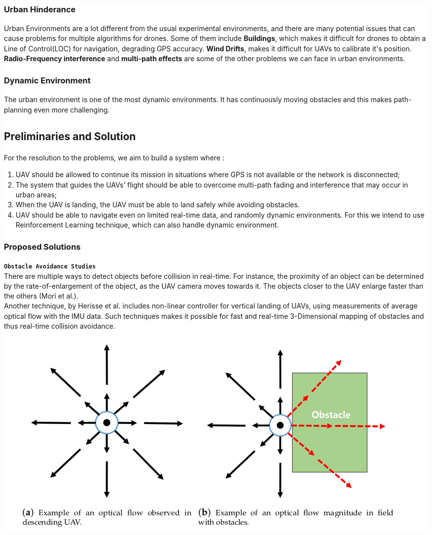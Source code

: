 ### Urban Hinderance
Urban Environments are a lot different from the usual experimental environments, and there are many potential issues that can cause problems for multiple algorithms for drones. Some of them include **Buildings**, which makes it difficult for drones to obtain a Line of Control(LOC) for navigation, degrading GPS accuracy. **Wind Drifts**, makes it difficult for UAVs to calibrate it's position. **Radio-Frequency interference** and **multi-path effects** are some of the other problems we can face in urban environments.

### Dynamic Environment
The urban environment is one of the most dynamic environments. It has continuously moving obstacles and this makes path-planning even more challenging. 


## Preliminaries and Solution

For the resolution to the problems, we aim to build a system where :         
1. UAV should be allowed to continue its mission in situations where GPS is not available or the network is disconnected;      
2. The system that guides the UAVs’ flight should be able to overcome multi-path fading and interference that may occur in urban areas; 
3. When the UAV is landing, the UAV must be able to land safely while avoiding obstacles.      
4. UAV should be able to navigate even on limited real-time data, and randomly dynamic environments. For this we intend to use Reinforcement Learning technique, which can also handle dynamic environment. 

### Proposed Solutions 

**`Obstacle Avoidance Studies`**      
There are multiple ways to detect objects before collision in real-time. For instance, the proximity of an object can be determined by the rate-of-enlargement of the object, as the UAV camera moves towards it. The objects closer to the UAV enlarge faster than the others (Mori et al.).       
Another technique, by Herisse et al. includes non-linear controller for vertical landing of UAVs, using measurements of average optical flow with the IMU data. Such techniques makes it possible for fast and real-time 3-Dimensional mapping of obstacles and thus real-time collision avoidance.         
![Optical Flow based Obstacle Avoidance](./images/ss-drone-nav2.png)
